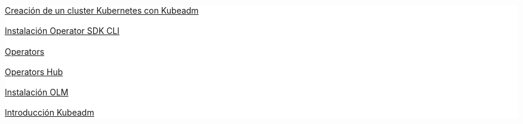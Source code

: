 [Creación de un cluster Kubernetes con Kubeadm](https://kubernetes.io/docs/setup/independent/create-cluster-kubeadm/)

[Instalación Operator SDK CLI](https://github.com/operator-framework/operator-sdk/blob/master/doc/user/install-operator-sdk.md)

[Operators](https://coreos.com/operators/)

[Operators Hub](https://operatorhub.io/)

[Instalación OLM](https://github.com/operator-framework/operator-lifecycle-manager/releases)

[Introducción Kubeadm](https://blogs.vmware.com/opensource/2018/10/04/open-source-kubeadm-introduction/)